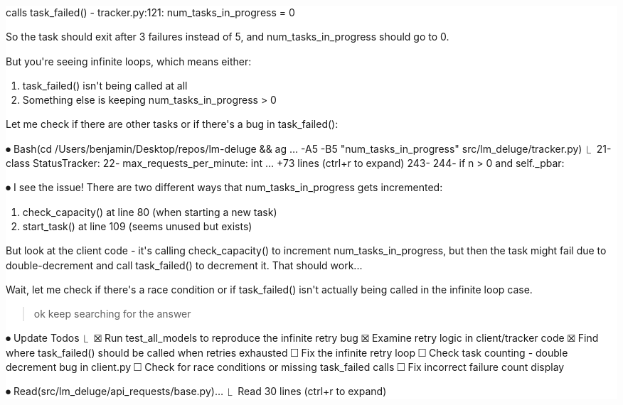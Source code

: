   calls task_failed()
    - tracker.py:121: num_tasks_in_progress = 0

  So the task should exit after 3 failures instead of 5,
  and num_tasks_in_progress should go to 0.

  But you're seeing infinite loops, which means either:
  1. task_failed() isn't being called at all
  2. Something else is keeping num_tasks_in_progress > 0

  Let me check if there are other tasks or if there's a
  bug in task_failed():

⏺ Bash(cd /Users/benjamin/Desktop/repos/lm-deluge && ag …
      -A5 -B5 "num_tasks_in_progress"
      src/lm_deluge/tracker.py)
  ⎿  21-class StatusTracker:
     22-    max_requests_per_minute: int
     … +73 lines (ctrl+r to expand)
     243-
     244-        if n > 0 and self._pbar:

⏺ I see the issue! There are two different ways that
  num_tasks_in_progress gets incremented:

  1. check_capacity() at line 80 (when starting a new
  task)
  2. start_task() at line 109 (seems unused but exists)

  But look at the client code - it's calling
  check_capacity() to increment num_tasks_in_progress,
  but then the task might fail due to double-decrement
  and call task_failed() to decrement it. That should
  work...

  Wait, let me check if there's a race condition or if
  task_failed() isn't actually being called in the
  infinite loop case.

> ok keep searching for the answer

⏺ Update Todos
  ⎿  ☒ Run test_all_models to reproduce the infinite
       retry bug
     ☒ Examine retry logic in client/tracker code
     ☒ Find where task_failed() should be called when
       retries exhausted
     ☐ Fix the infinite retry loop
     ☐ Check task counting - double decrement bug in
       client.py
     ☐ Check for race conditions or missing task_failed
       calls
     ☐ Fix incorrect failure count display

⏺ Read(src/lm_deluge/api_requests/base.py)…
  ⎿  Read 30 lines (ctrl+r to expand)
